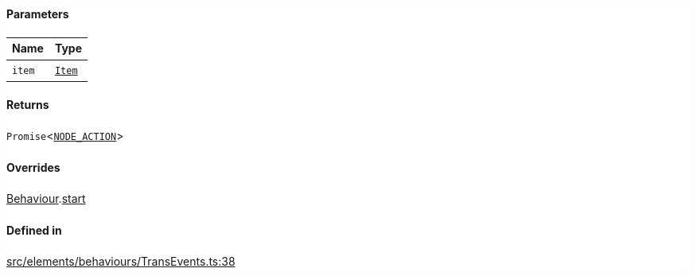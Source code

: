 #### Parameters

| Name | Type |
| :------ | :------ |
| `item` | [`Item`](engine_Item.Item.md) |

#### Returns

`Promise`\<[`NODE_ACTION`](../enums/interfaces_Enums.NODE_ACTION.md)\>

#### Overrides

[Behaviour](elements_behaviours_Behaviour.Behaviour.md).[start](elements_behaviours_Behaviour.Behaviour.md#start)

#### Defined in

[src/elements/behaviours/TransEvents.ts:38](https://github.com/linonetwo/bpmn-server/blob/02da6f2/src/elements/behaviours/TransEvents.ts#L38)
